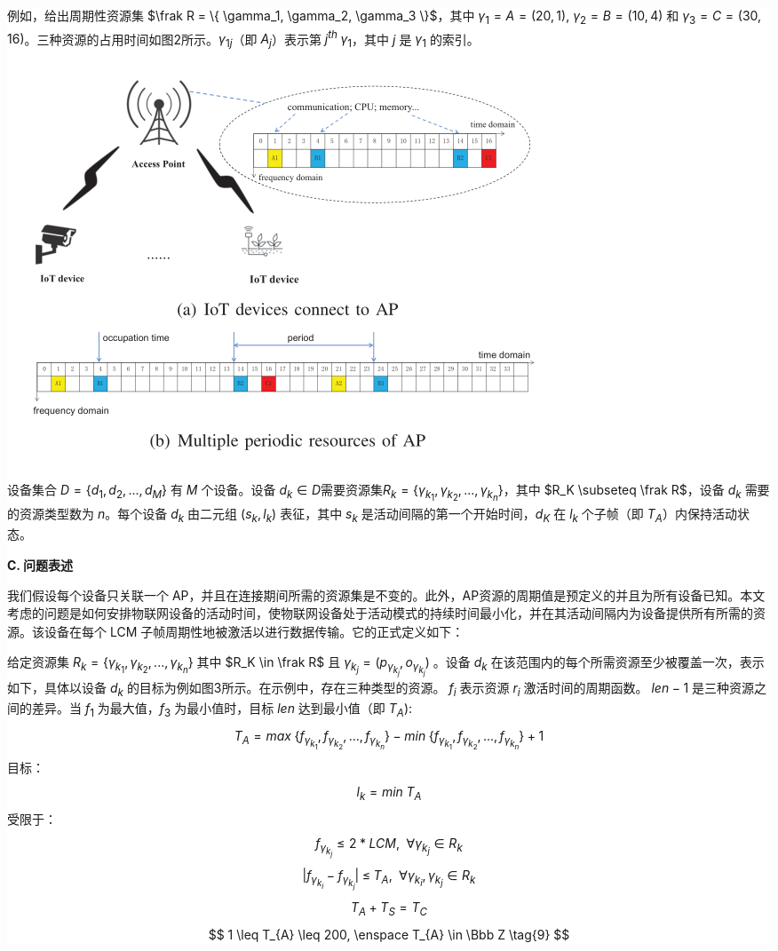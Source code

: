 例如，给出周期性资源集 $\frak R = \{ \gamma_1, \gamma_2, \gamma_3 \}$，其中 $\gamma_1 = A = (20, 1)$, $\gamma_2 = B = (10, 4)$ 和 $\gamma_3 = C =(30, 16)$。三种资源的占用时间如图2所示。$\gamma_{1j}$（即 $A_j$）表示第 $j^{th} \; \gamma_1$，其中 $j$ 是 $\gamma_1$ 的索引。

![Fig. 2. IoT devices connect Access Point with multiple periodic resources](../image/PCLEIOT/fig2.png)

设备集合 $D = \{d_1, d_2, ..., d_M \}$ 有 $M$ 个设备。设备 $d_k \in D$需要资源集$R_k =\{ \gamma_{k_1}, \gamma_{k_2}, ..., \gamma_{k_n} \}$，其中 $R_K \subseteq \frak R$，设备 $d_k$ 需要的资源类型数为 $n$。每个设备 $d_k$ 由二元组 $(s_k, l_k)$ 表征，其中 $s_k$ 是活动间隔的第一个开始时间，$d_K$ 在 $l_k$ 个子帧（即 $T_A$）内保持活动状态。

**C. 问题表述**

我们假设每个设备只关联一个 AP，并且在连接期间所需的资源集是不变的。此外，AP资源的周期值是预定义的并且为所有设备已知。本文考虑的问题是如何安排物联网设备的活动时间，使物联网设备处于活动模式的持续时间最小化，并在其活动间隔内为设备提供所有所需的资源。该设备在每个 LCM 子帧周期性地被激活以进行数据传输。它的正式定义如下：

给定资源集 $R_k = \{ \gamma_{k_1}, \gamma_{k_2}, ..., \gamma_{k_n} \}$ 其中 $R_K \in \frak R$ 且 $\gamma_{k_j} = \Big( p_{\gamma_{k_j}}, o_{\gamma_{k_j}} \Big)$ 。设备 $d_k$ 在该范围内的每个所需资源至少被覆盖一次，表示如下，具体以设备 $d_k$ 的目标为例如图3所示。在示例中，存在三种类型的资源。 $f_i$ 表示资源 $r_i$ 激活时间的周期函数。 $len - 1$ 是三种资源之间的差异。当 $f_1$ 为最大值，$f_3$ 为最小值时，目标 $len$ 达到最小值（即 $T_A$):
$$
T_A = max \; \{f_{\gamma_{k_1}}, f_{\gamma_{k_2}}, ..., f_{\gamma_{k_n}} \} \; - \; min \; \{f_{\gamma_{k_1}}, f_{\gamma_{k_2}}, ..., f_{\gamma_{k_n}} \} + 1 \tag{4}
$$
目标：
$$
l_k = min \; T_A \tag{5}
$$
受限于：
$$
f_{\gamma_{k_j}} \leq 2 \; * \; LCM, \enspace \forall \gamma_{k_j} \in R_k \tag{6}
$$
$$
|f_{\gamma_{k_i}} - f_{\gamma_{k_j}}| \; \leq \; T_A,\enspace \forall \gamma_{k_i}, \gamma_{k_j} \in R_{k} \tag{7}
$$
$$
T_{A}+ T_{S}= T_{C}\tag{8}
$$
$$
1 \leq T_{A} \leq 200, \enspace T_{A} \in \Bbb Z \tag{9}
$$